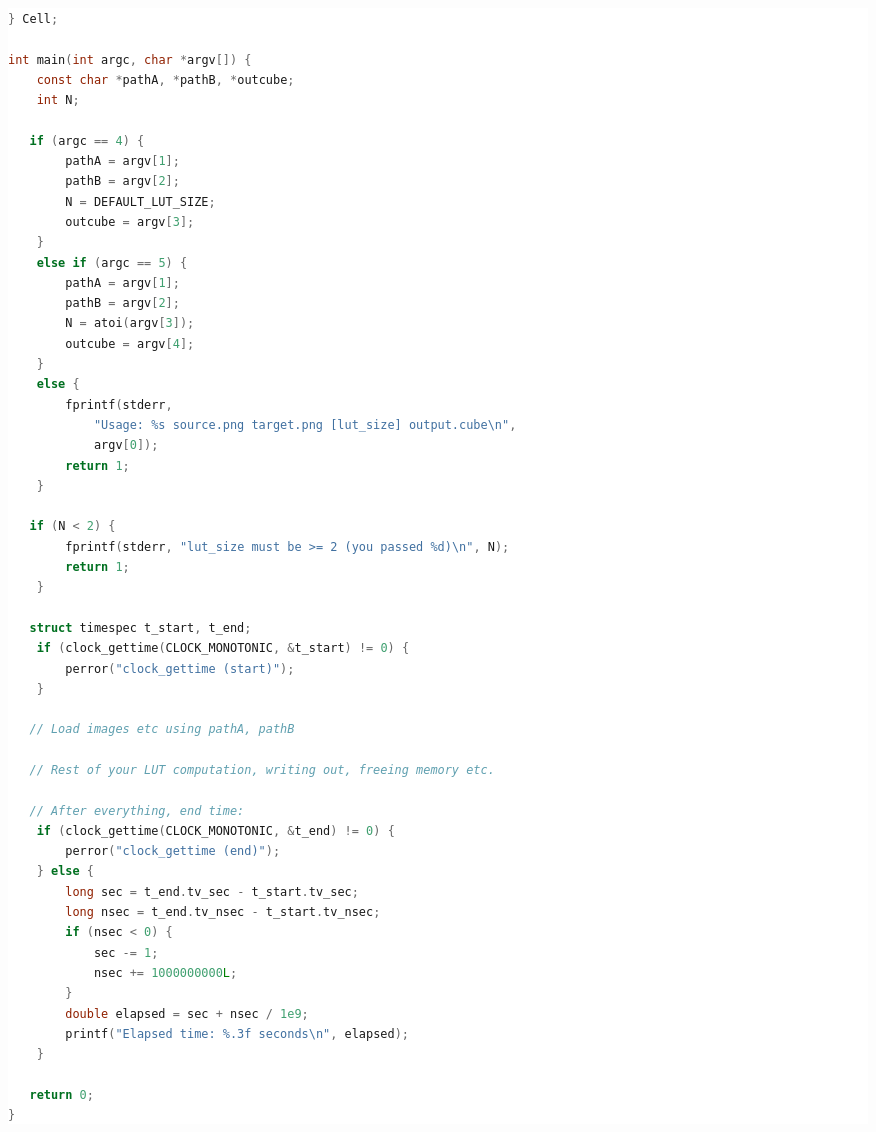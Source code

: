 ```c
} Cell;

int main(int argc, char *argv[]) {
    const char *pathA, *pathB, *outcube;
    int N;

   if (argc == 4) {
        pathA = argv[1];
        pathB = argv[2];
        N = DEFAULT_LUT_SIZE;
        outcube = argv[3];
    }
    else if (argc == 5) {
        pathA = argv[1];
        pathB = argv[2];
        N = atoi(argv[3]);
        outcube = argv[4];
    }
    else {
        fprintf(stderr,
            "Usage: %s source.png target.png [lut_size] output.cube\n",
            argv[0]);
        return 1;
    }

   if (N < 2) {
        fprintf(stderr, "lut_size must be >= 2 (you passed %d)\n", N);
        return 1;
    }

   struct timespec t_start, t_end;
    if (clock_gettime(CLOCK_MONOTONIC, &t_start) != 0) {
        perror("clock_gettime (start)");
    }

   // Load images etc using pathA, pathB

   // Rest of your LUT computation, writing out, freeing memory etc.

   // After everything, end time:
    if (clock_gettime(CLOCK_MONOTONIC, &t_end) != 0) {
        perror("clock_gettime (end)");
    } else {
        long sec = t_end.tv_sec - t_start.tv_sec;
        long nsec = t_end.tv_nsec - t_start.tv_nsec;
        if (nsec < 0) {
            sec -= 1;
            nsec += 1000000000L;
        }
        double elapsed = sec + nsec / 1e9;
        printf("Elapsed time: %.3f seconds\n", elapsed);
    }

   return 0;
}
```
